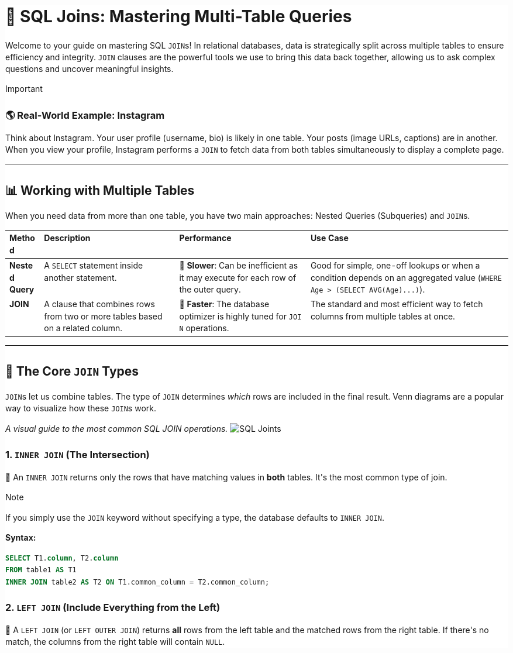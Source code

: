 # 🧩 SQL Joins: Mastering Multi-Table Queries

Welcome to your guide on mastering SQL `JOIN`s! In relational databases, data is strategically split across multiple tables to ensure efficiency and integrity. `JOIN` clauses are the powerful tools we use to bring this data back together, allowing us to ask complex questions and uncover meaningful insights.

> [!IMPORTANT]
> ### 🌎 Real-World Example: Instagram
> Think about Instagram. Your user profile (username, bio) is likely in one table. Your posts (image URLs, captions) are in another. When you view your profile, Instagram performs a `JOIN` to fetch data from both tables simultaneously to display a complete page.

---

## 📊 Working with Multiple Tables

When you need data from more than one table, you have two main approaches: Nested Queries (Subqueries) and `JOIN`s.

| Method | Description | Performance | Use Case |
| :--- | :--- | :--- | :--- |
| **Nested Query** | A `SELECT` statement inside another statement. | 🐢 **Slower**: Can be inefficient as it may execute for each row of the outer query. | Good for simple, one-off lookups or when a condition depends on an aggregated value (`WHERE Age > (SELECT AVG(Age)...)`). |
| **JOIN** | A clause that combines rows from two or more tables based on a related column. | 🚀 **Faster**: The database optimizer is highly tuned for `JOIN` operations. | The standard and most efficient way to fetch columns from multiple tables at once. |

---

## 🧩 The Core `JOIN` Types

`JOIN`s let us combine tables. The type of `JOIN` determines *which* rows are included in the final result. Venn diagrams are a popular way to visualize how these `JOIN`s work.

*A visual guide to the most common SQL JOIN operations.*
![SQL Joints](https://media.licdn.com/dms/image/v2/D4E22AQEyBG89zTGDCQ/feedshare-shrink_1280/feedshare-shrink_1280/0/1724383034734?e=1760572800&v=beta&t=I38AqSvDKjN_nbCiQs81OQviX58_LzdJAcf2FFpEyWY)
### 1. `INNER JOIN` (The Intersection)
📌 An `INNER JOIN` returns only the rows that have matching values in **both** tables. It's the most common type of join.

> [!NOTE]
> If you simply use the `JOIN` keyword without specifying a type, the database defaults to `INNER JOIN`.

**Syntax:**
```sql
SELECT T1.column, T2.column
FROM table1 AS T1
INNER JOIN table2 AS T2 ON T1.common_column = T2.common_column;
```

### 2. `LEFT JOIN` (Include Everything from the Left)
📌 A `LEFT JOIN` (or `LEFT OUTER JOIN`) returns **all** rows from the left table and the matched rows from the right table. If there's no match, the columns from the right table will contain `NULL`.
